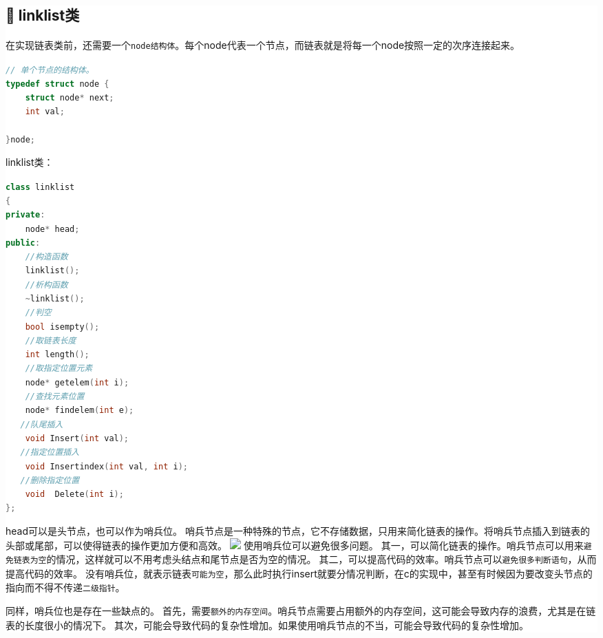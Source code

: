 ## :tada: linklist类

在实现链表类前，还需要一个`node结构体`。每个node代表一个节点，而链表就是将每一个node按照一定的次序连接起来。
```c++
// 单个节点的结构体。
typedef struct node {
	struct node* next;
	int val;
	
}node;
```

linklist类：
```c++
class linklist
{
private:
    node* head;
public:
    //构造函数
    linklist();
    //析构函数
    ~linklist();
    //判空
    bool isempty();
    //取链表长度
    int length();
    //取指定位置元素
    node* getelem(int i);
    //查找元素位置
    node* findelem(int e);
   //队尾插入
    void Insert(int val);
   //指定位置插入
    void Insertindex(int val, int i);
   //删除指定位置
    void  Delete(int i);
};
```

head可以是头节点，也可以作为哨兵位。
哨兵节点是一种特殊的节点，它不存储数据，只用来简化链表的操作。将哨兵节点插入到链表的头部或尾部，可以使得链表的操作更加方便和高效。
<img src='https://tuchuang-1317757279.cos.ap-chengdu.myqcloud.com/%E5%8D%95%E9%93%BE%E8%A1%A8%E5%AE%9E%E7%8E%B02.png'>
使用哨兵位可以避免很多问题。
其一，可以简化链表的操作。哨兵节点可以用来`避免链表为空`的情况，这样就可以不用考虑头结点和尾节点是否为空的情况。
其二，可以提高代码的效率。哨兵节点可以`避免很多判断语句`，从而提高代码的效率。
没有哨兵位，就表示链表`可能为空`，那么此时执行insert就要分情况判断，在c的实现中，甚至有时候因为要改变头节点的指向而不得不传递`二级指针`。

同样，哨兵位也是存在一些缺点的。
首先，需要`额外的内存空间`。哨兵节点需要占用额外的内存空间，这可能会导致内存的浪费，尤其是在链表的长度很小的情况下。
其次，可能会导致代码的复杂性增加。如果使用哨兵节点的不当，可能会导致代码的复杂性增加。
